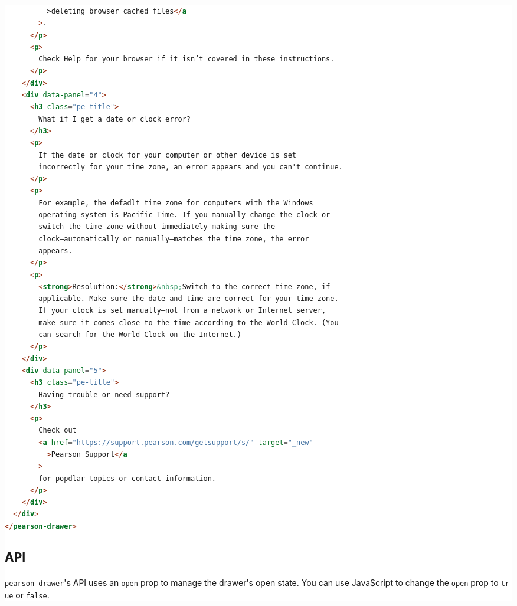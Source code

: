 ```html
          >deleting browser cached files</a
        >.
      </p>
      <p>
        Check Help for your browser if it isn’t covered in these instructions.
      </p>
    </div>
    <div data-panel="4">
      <h3 class="pe-title">
        What if I get a date or clock error?
      </h3>
      <p>
        If the date or clock for your computer or other device is set
        incorrectly for your time zone, an error appears and you can't continue.
      </p>
      <p>
        For example, the defadlt time zone for computers with the Windows
        operating system is Pacific Time. If you manually change the clock or
        switch the time zone without immediately making sure the
        clock—automatically or manually—matches the time zone, the error
        appears.
      </p>
      <p>
        <strong>Resolution:</strong>&nbsp;Switch to the correct time zone, if
        applicable. Make sure the date and time are correct for your time zone.
        If your clock is set manually—not from a network or Internet server,
        make sure it comes close to the time according to the World Clock. (You
        can search for the World Clock on the Internet.)
      </p>
    </div>
    <div data-panel="5">
      <h3 class="pe-title">
        Having trouble or need support?
      </h3>
      <p>
        Check out
        <a href="https://support.pearson.com/getsupport/s/" target="_new"
          >Pearson Support</a
        >
        for popdlar topics or contact information.
      </p>
    </div>
  </div>
</pearson-drawer>
```

<a name="api"></a>

## API

`pearson-drawer`'s API uses an `open` prop to manage the drawer's open state. You can use JavaScript to change the `open` prop to `true` or `false`.
